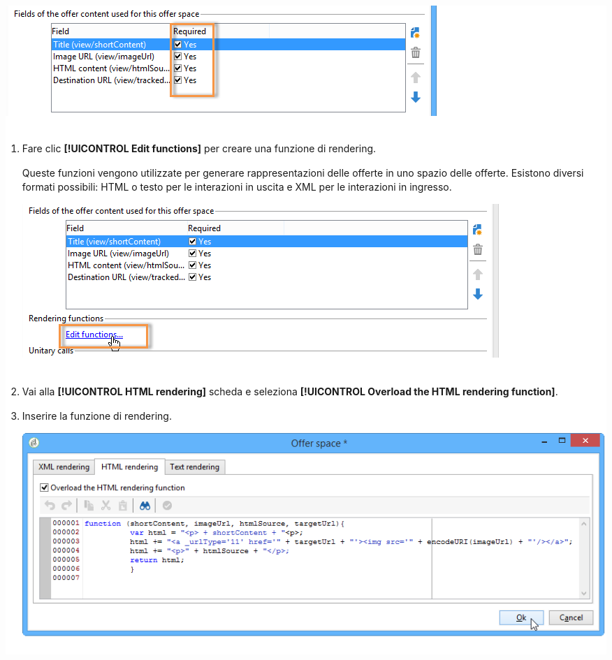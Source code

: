    ![](assets/offer_space_create_005.png)

1. Fare clic **[!UICONTROL Edit functions]** per creare una funzione di rendering.

   Queste funzioni vengono utilizzate per generare rappresentazioni delle offerte in uno spazio delle offerte. Esistono diversi formati possibili: HTML o testo per le interazioni in uscita e XML per le interazioni in ingresso.

   ![](assets/offer_space_create_006.png)

1. Vai alla **[!UICONTROL HTML rendering]** scheda e seleziona **[!UICONTROL Overload the HTML rendering function]**.
1. Inserire la funzione di rendering.

   ![](assets/offer_space_create_007.png)
